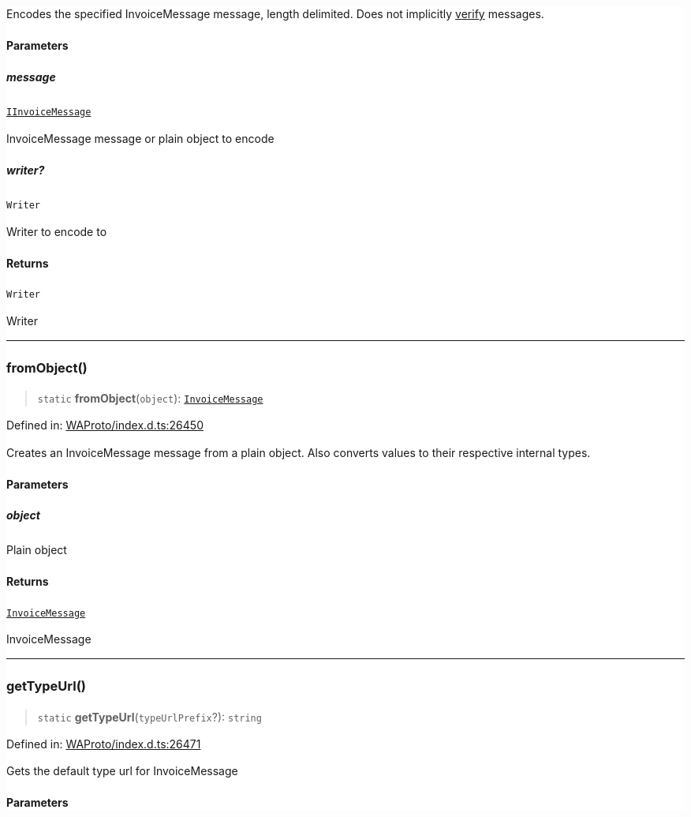 Encodes the specified InvoiceMessage message, length delimited. Does not implicitly [verify](InvoiceMessage.md#verify) messages.

#### Parameters

##### message

[`IInvoiceMessage`](../interfaces/IInvoiceMessage.md)

InvoiceMessage message or plain object to encode

##### writer?

`Writer`

Writer to encode to

#### Returns

`Writer`

Writer

***

### fromObject()

> `static` **fromObject**(`object`): [`InvoiceMessage`](InvoiceMessage.md)

Defined in: [WAProto/index.d.ts:26450](https://github.com/Fokusdotid/bail/blob/3bcafd64e13ba51a595ace0ee7bd2c9c52ab1814/WAProto/index.d.ts#L26450)

Creates an InvoiceMessage message from a plain object. Also converts values to their respective internal types.

#### Parameters

##### object

Plain object

#### Returns

[`InvoiceMessage`](InvoiceMessage.md)

InvoiceMessage

***

### getTypeUrl()

> `static` **getTypeUrl**(`typeUrlPrefix`?): `string`

Defined in: [WAProto/index.d.ts:26471](https://github.com/Fokusdotid/bail/blob/3bcafd64e13ba51a595ace0ee7bd2c9c52ab1814/WAProto/index.d.ts#L26471)

Gets the default type url for InvoiceMessage

#### Parameters
